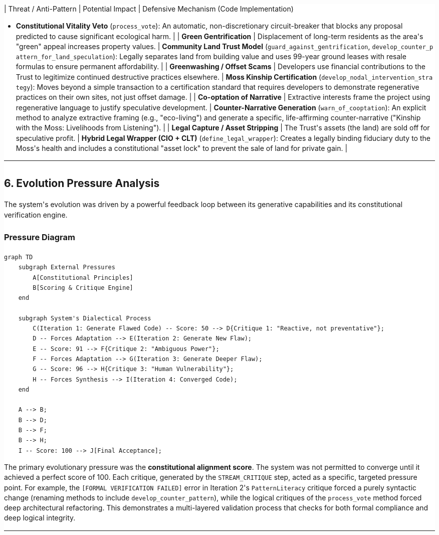 | Threat / Anti-Pattern                               | Potential Impact                                                                                             | Defensive Mechanism (Code Implementation)
- **Constitutional Vitality Veto** (`process_vote`): An automatic, non-discretionary circuit-breaker that blocks any proposal predicted to cause significant ecological harm. |
| **Green Gentrification**                                | Displacement of long-term residents as the area's "green" appeal increases property values.                  | **Community Land Trust Model** (`guard_against_gentrification`, `develop_counter_pattern_for_land_speculation`): Legally separates land from building value and uses 99-year ground leases with resale formulas to ensure permanent affordability. |
| **Greenwashing / Offset Scams**                         | Developers use financial contributions to the Trust to legitimize continued destructive practices elsewhere. | **Moss Kinship Certification** (`develop_nodal_intervention_strategy`): Moves beyond a simple transaction to a certification standard that requires developers to demonstrate regenerative practices on their own sites, not just offset damage. |
| **Co-optation of Narrative**                            | Extractive interests frame the project using regenerative language to justify speculative development.         | **Counter-Narrative Generation** (`warn_of_cooptation`): An explicit method to analyze extractive framing (e.g., "eco-living") and generate a specific, life-affirming counter-narrative ("Kinship with the Moss: Livelihoods from Listening"). |
| **Legal Capture / Asset Stripping**                     | The Trust's assets (the land) are sold off for speculative profit.                                           | **Hybrid Legal Wrapper (CIO + CLT)** (`define_legal_wrapper`): Creates a legally binding fiduciary duty to the Moss's health and includes a constitutional "asset lock" to prevent the sale of land for private gain. |

---

## 6. Evolution Pressure Analysis

The system's evolution was driven by a powerful feedback loop between its generative capabilities and its constitutional verification engine.

### Pressure Diagram

```mermaid
graph TD
    subgraph External Pressures
        A[Constitutional Principles]
        B[Scoring & Critique Engine]
    end

    subgraph System's Dialectical Process
        C(Iteration 1: Generate Flawed Code) -- Score: 50 --> D{Critique 1: "Reactive, not preventative"};
        D -- Forces Adaptation --> E(Iteration 2: Generate New Flaw);
        E -- Score: 91 --> F{Critique 2: "Ambiguous Power"};
        F -- Forces Adaptation --> G(Iteration 3: Generate Deeper Flaw);
        G -- Score: 96 --> H{Critique 3: "Human Vulnerability"};
        H -- Forces Synthesis --> I(Iteration 4: Converged Code);
    end

    A --> B;
    B --> D;
    B --> F;
    B --> H;
    I -- Score: 100 --> J[Final Acceptance];
```

The primary evolutionary pressure was the **constitutional alignment score**. The system was not permitted to converge until it achieved a perfect score of 100. Each critique, generated by the `STREAM_CRITIQUE` step, acted as a specific, targeted pressure point. For example, the `[FORMAL VERIFICATION FAILED]` error in Iteration 2's `PatternLiteracy` critique forced a purely syntactic change (renaming methods to include `develop_counter_pattern`), while the logical critiques of the `process_vote` method forced deep architectural refactoring. This demonstrates a multi-layered validation process that checks for both formal compliance and deep logical integrity.

---